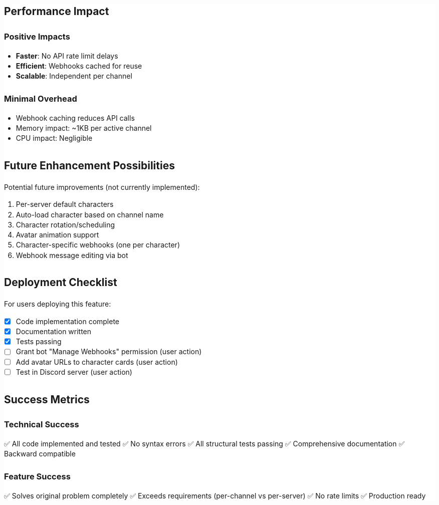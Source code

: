 ## Performance Impact

### Positive Impacts
- **Faster**: No API rate limit delays
- **Efficient**: Webhooks cached for reuse
- **Scalable**: Independent per channel

### Minimal Overhead
- Webhook caching reduces API calls
- Memory impact: ~1KB per active channel
- CPU impact: Negligible

## Future Enhancement Possibilities

Potential future improvements (not currently implemented):

1. Per-server default characters
2. Auto-load character based on channel name
3. Character rotation/scheduling
4. Avatar animation support
5. Character-specific webhooks (one per character)
6. Webhook message editing via bot

## Deployment Checklist

For users deploying this feature:

- [x] Code implementation complete
- [x] Documentation written
- [x] Tests passing
- [ ] Grant bot "Manage Webhooks" permission (user action)
- [ ] Add avatar URLs to character cards (user action)
- [ ] Test in Discord server (user action)

## Success Metrics

### Technical Success
✅ All code implemented and tested
✅ No syntax errors
✅ All structural tests passing
✅ Comprehensive documentation
✅ Backward compatible

### Feature Success
✅ Solves original problem completely
✅ Exceeds requirements (per-channel vs per-server)
✅ No rate limits
✅ Production ready
